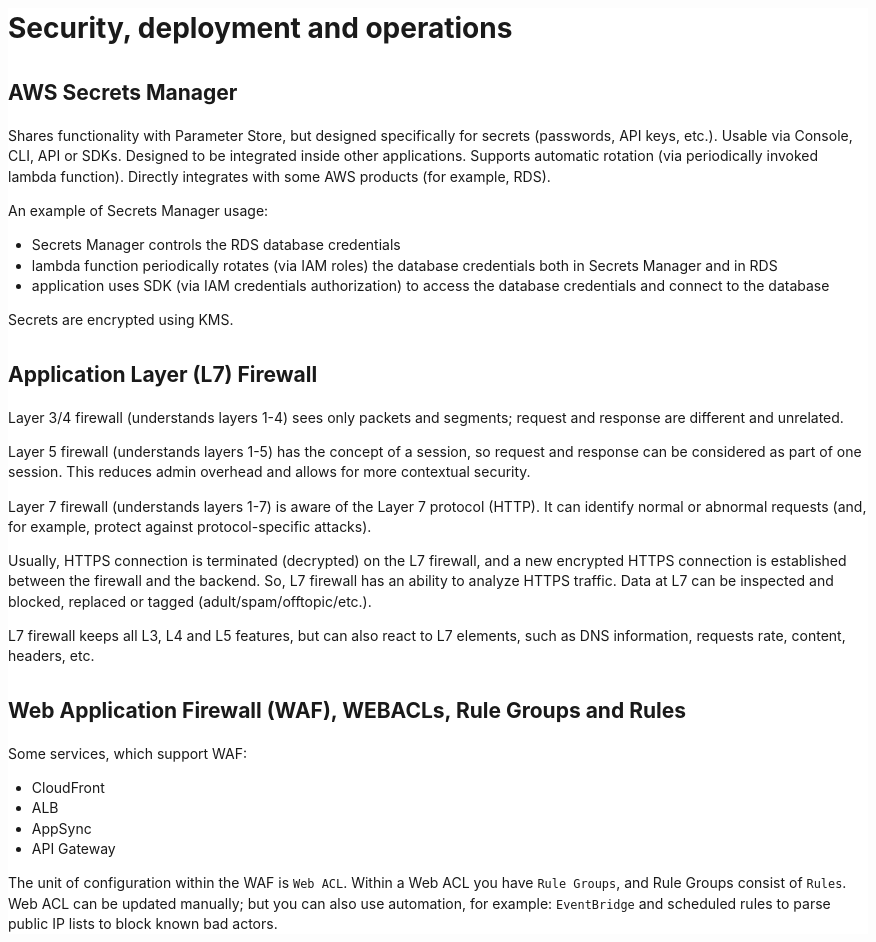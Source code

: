 # Security, deployment and operations

## AWS Secrets Manager

Shares functionality with Parameter Store, but designed specifically for secrets (passwords, API keys, etc.). Usable via Console, CLI, API or SDKs. Designed to be integrated inside other applications. Supports automatic rotation (via periodically invoked lambda function). Directly integrates with some AWS products (for example, RDS).

An example of Secrets Manager usage:

- Secrets Manager controls the RDS database credentials
- lambda function periodically rotates (via IAM roles) the database credentials both in Secrets Manager and in RDS
- application uses SDK (via IAM credentials authorization) to access the database credentials and connect to the database

Secrets are encrypted using KMS.

## Application Layer (L7) Firewall

Layer 3/4 firewall (understands layers 1-4) sees only packets and segments; request and response are different and unrelated.

Layer 5 firewall (understands layers 1-5) has the concept of a session, so request and response can be considered as part of one session. This reduces admin overhead and allows for more contextual security.

Layer 7 firewall (understands layers 1-7) is aware of the Layer 7 protocol (HTTP). It can identify normal or abnormal requests (and, for example, protect against protocol-specific attacks).

Usually, HTTPS connection is terminated (decrypted) on the L7 firewall, and a new encrypted HTTPS connection is established between the firewall and the backend. So, L7 firewall has an ability to analyze HTTPS traffic. Data at L7 can be inspected and blocked, replaced or tagged (adult/spam/offtopic/etc.).

L7 firewall keeps all L3, L4 and L5 features, but can also react to L7 elements, such as DNS information, requests rate, content, headers, etc.

## Web Application Firewall (WAF), WEBACLs, Rule Groups and Rules

Some services, which support WAF:

- CloudFront
- ALB
- AppSync
- API Gateway

The unit of configuration within the WAF is `Web ACL`. Within a Web ACL you have `Rule Groups`, and Rule Groups consist of `Rules`. Web ACL can be updated manually; but you can also use automation, for example: `EventBridge` and scheduled rules to parse public IP lists to block known bad actors.
